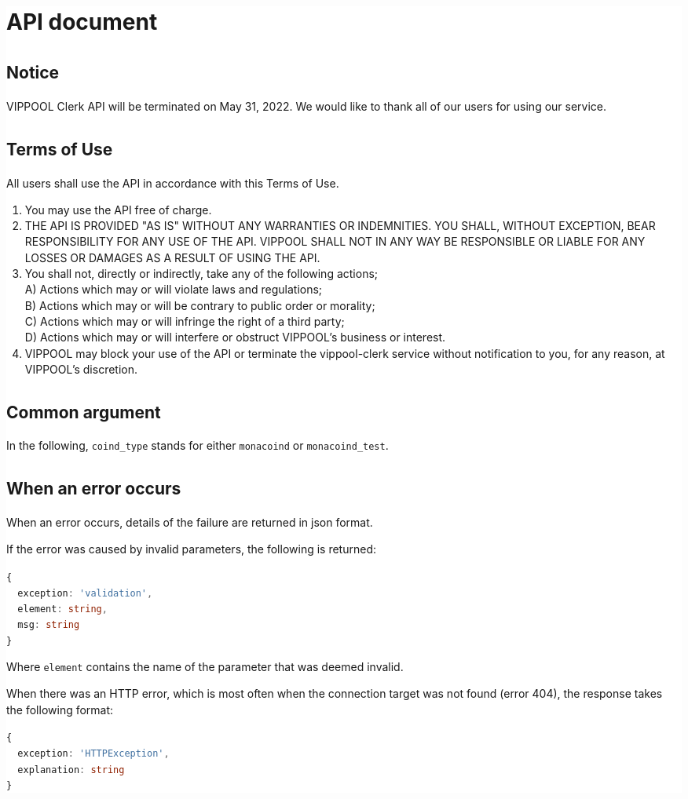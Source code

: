 # API document

## Notice

VIPPOOL Clerk API will be terminated on May 31, 2022.
We would like to thank all of our users for using our service.

## Terms of Use

All users shall use the API in accordance with this Terms of Use.

1. You may use the API free of charge.
2. THE API IS PROVIDED "AS IS" WITHOUT ANY WARRANTIES OR INDEMNITIES. YOU SHALL, WITHOUT EXCEPTION, BEAR RESPONSIBILITY FOR ANY USE OF THE API. VIPPOOL SHALL NOT IN ANY WAY BE RESPONSIBLE OR LIABLE FOR ANY LOSSES OR DAMAGES AS A RESULT OF USING THE API.
3. You shall not, directly or indirectly, take any of the following actions;  
A)	Actions which may or will violate laws and regulations;  
B)	Actions which may or will be contrary to public order or morality;  
C)	Actions which may or will infringe the right of a third party;  
D)	Actions which may or will interfere or obstruct VIPPOOL’s business or interest.
4. VIPPOOL may block your use of the API or terminate the vippool-clerk service without notification to you, for any reason, at VIPPOOL’s discretion.

## Common argument

In the following, `coind_type` stands for either `monacoind` or `monacoind_test`.

## When an error occurs

When an error occurs, details of the failure are returned in json format.

If the error was caused by invalid parameters, the following is returned:
```typescript
{
  exception: 'validation',
  element: string,
  msg: string
}
```
Where `element` contains the name of the parameter that was deemed invalid.

When there was an HTTP error, which is most often when the connection target was not found (error 404),
the response takes the following format:
```typescript
{
  exception: 'HTTPException',
  explanation: string
}
```
